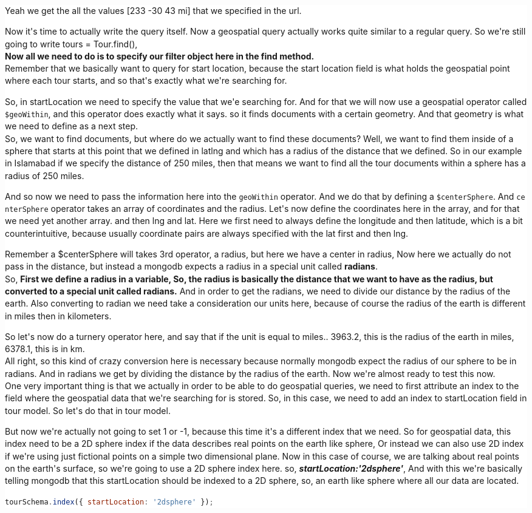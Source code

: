 Yeah we get the all the values [233 -30 43 mi] that we specified in the url.

Now it's time to actually write the query itself. Now a geospatial query actually works quite similar to a regular query. So we're still going to write tours = Tour.find(),  
**Now all we need to do is to specify our filter object here in the find method.**  
Remember that we basically want to query for start location, because the start location field is what holds the geospatial point where each tour starts, and so that's exactly what we're searching for.  

So, in startLocation we need to specify the value that we'e searching for. And for that we will now use a geospatial operator called  `$geoWithin`, and this operator does exactly what it says. so it finds documents with a certain geometry. And that geometry is what we need to define as a next step.  
So, we want to find documents, but where do we actually want to find these documents? Well, we want to find them inside of a sphere that starts at this point that we defined in latlng and which has a radius of the distance that we defined. So in our example in Islamabad if we specify the distance of 250 miles, then that means we want to find all the tour documents within a sphere has a radius of 250 miles.

And so now we need to pass the information here into the `geoWithin` operator. And we do that by defining a `$centerSphere`. And `centerSphere` operator takes an array of coordinates and the radius. Let's now define the coordinates here in the array, and for that we need yet another array. and then lng and lat. Here we first need to always define the longitude and then latitude, which is a bit counterintuitive, because usually coordinate pairs are always specified with the lat first and then lng.  

Remember a $centerSphere will takes 3rd operator, a radius, but here we have a center in radius, Now here we actually do not pass in the distance, but instead a mongodb expects a radius in a special unit called **radians**.  
So, **First we define a radius in a variable, So, the radius is basically the distance that we want to have as the radius, but converted to a special unit called radians.** And in order to get the radians, we need to divide our distance by the radius of the earth. Also converting to radian we need take a consideration our units here, because of course the radius of the earth is different in miles then in kilometers.

So let's now do a turnery operator here, and say that if the unit is equal to miles.. 3963.2, this is the radius of the earth in miles, 6378.1, this is in km.  
All right, so this kind of crazy conversion here is necessary because normally mongodb expect the radius of our sphere to be in radians. And in radians we get by dividing the distance by the radius of the earth. Now we're almost ready to test this now.  
One very important thing is that we actually in order to be able to do geospatial queries, we need to first attribute an index to the field where the geospatial data that we're searching for is stored. So, in this case, we need to add an index to startLocation field in tour model. So let's do that in tour model.

But now we're actually not going to set 1 or -1, because this time it's a different index that we need. So for geospatial data, this index need to be a 2D sphere index if the data describes real points on the earth like sphere, Or instead we can also use 2D index if we're using just fictional points on a simple two dimensional plane. Now in this case of course, we are talking about real points on the earth's surface, so we're going to use a 2D sphere index here. so, ***startLocation:'2dsphere'***, And with this we're basically telling mongodb that this startLocation should be indexed to a 2D sphere, so, an earth like sphere where all our data are located.  

```js
tourSchema.index({ startLocation: '2dsphere' });
```
